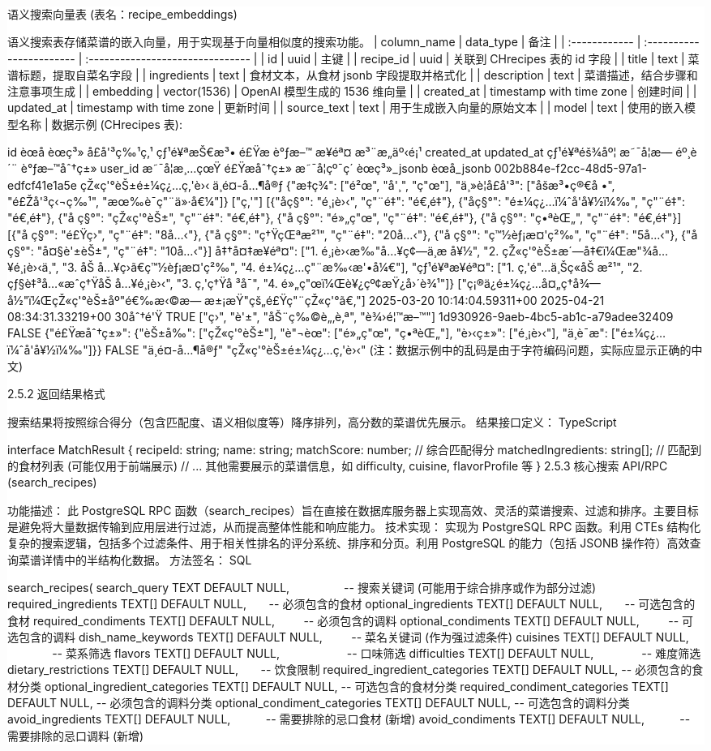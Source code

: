 语义搜索向量表 (表名：recipe_embeddings)

语义搜索表存储菜谱的嵌入向量，用于实现基于向量相似度的搜索功能。 | column_name | data_type | 备注 | | :------------ | :----------------------- | :------------------------------- | | id | uuid | 主键 | | recipe_id | uuid | 关联到 CHrecipes 表的 id 字段 | | title | text | 菜谱标题，提取自菜名字段 | | ingredients | text | 食材文本，从食材 jsonb 字段提取并格式化 | | description | text | 菜谱描述，结合步骤和注意事项生成 | | embedding | vector(1536) | OpenAI 模型生成的 1536 维向量 | | created_at | timestamp with time zone | 创建时间 | | updated_at | timestamp with time zone | 更新时间 | | source_text | text | 用于生成嵌入向量的原始文本 | | model | text | 使用的嵌入模型名称 |
数据示例 (CHrecipes 表):

id  èœå èœç³» å£å'³ç‰¹ç‚¹ çƒ¹é¥ªæŠ€æ³• é£Ÿæ è°ƒæ–™ æ­¥éª¤ æ³¨æ„äº‹é¡¹ created_at  updated_at çƒ¹é¥ªéš¾åº¦ æ˜¯å¦æ— éº¸è´¨ è°ƒæ–™åˆ†ç±» user_id æ˜¯å¦æ¸…çœŸ é£Ÿæåˆ†ç±» æ˜¯å¦çº¯ç´ èœç³»_jsonb èœå_jsonb
002b884e-f2cc-48d5-97a1-edfcf41e1a5e çŽ«ç'°èŠ±é±¼ç¿…ç‚'è›‹ ä¸­é¤-å…¶å®ƒ {"æ‡ç­¾": ["é²œ", "å'¸", "ç"œ"], "ä¸»è¦å£å'³": ["åšæ³•ç®€å •", "é£Žå'³ç‹¬ç‰¹", "æœ‰è¯ç"¨ä»·å€¼"]} ["ç‚'"] [{"åç§°": "é¸¡è›‹", "ç"¨é‡": "é€‚é‡"}, {"åç§°": "é±¼ç¿…ï¼ˆå'å¥½ï¼‰", "ç"¨é‡": "é€‚é‡"}, {"å ç§°": "çŽ«ç'°èŠ±", "ç"¨é‡": "é€‚é‡"}, {"å ç§°": "é»„ç"œ", "ç"¨é‡": "é€‚é‡"}, {"å ç§°": "ç•ªèŒ„", "ç"¨é‡": "é€‚é‡"}] [{"å ç§°": "é£Ÿç›", "ç"¨é‡": "8å…‹"}, {"å ç§°": "ç†ŸçŒªæ²¹", "ç"¨é‡": "20å…‹"}, {"å ç§°": "ç™½èƒ¡æ¤'ç²‰", "ç"¨é‡": "5å…‹"}, {"å ç§°": "å¤§è'±èŠ±", "ç"¨é‡": "10å…‹"}] å‡†å¤‡æ­¥éª¤": ["1. é¸¡è›‹æ‰"å…¥ç¢—ä¸­æ å¥½", "2. çŽ«ç'°èŠ±æ´—å‡€ï¼Œæ"¾å…¥é¸¡è›‹ä¸­", "3. åŠ å…¥ç›ã€ç™½èƒ¡æ¤'ç²‰", "4. é±¼ç¿…ç"¨æ‰‹æ'•å¼€"], "çƒ¹é¥ªæ­¥éª¤": ["1. ç‚'é"…ä¸Šç«åŠ æ²¹", "2. çƒ§è‡³å…«æˆç†ŸåŠ å…¥é¸¡è›‹", "3. ç‚'ç†Ÿå ³å¯", "4. é»„ç"œï¼Œè¥¿çº¢æŸ¿å›´è¾¹"]} ["ç¡®ä¿é±¼ç¿…å¤„ç†å¾—å½"ï¼ŒçŽ«ç'°èŠ±åº"é€‰æ‹©æ— æ±¡æŸ"çš„é£Ÿç"¨çŽ«ç'°ã€‚"] 2025-03-20 10:14:04.59311+00 2025-04-21 08:34:31.33219+00 30åˆ†é'Ÿ TRUE ["ç›", "è'±", "åŠ¨ç‰©è„‚è‚ª", "è¾›é¦™æ–™"] 1d930926-9aeb-4bc5-ab1c-a79adee32409 FALSE {"é£Ÿæåˆ†ç±»": {"èŠ±å‰": ["çŽ«ç'°èŠ±"], "è"¬èœ": ["é»„ç"œ", "ç•ªèŒ„"], "è›‹ç±»": ["é¸¡è›‹"], "ä¸­è¯æ": ["é±¼ç¿…ï¼ˆå'å¥½ï¼‰"]}} FALSE "ä¸­é¤-å…¶å®ƒ" "çŽ«ç'°èŠ±é±¼ç¿…ç‚'è›‹"
(注：数据示例中的乱码是由于字符编码问题，实际应显示正确的中文)

2.5.2 返回结果格式

搜索结果将按照综合得分（包含匹配度、语义相似度等）降序排列，高分数的菜谱优先展示。
结果接口定义：
TypeScript

interface MatchResult {
  recipeId: string;
  name: string;
  matchScore: number; // 综合匹配得分
  matchedIngredients: string[]; // 匹配到的食材列表 (可能仅用于前端展示)
  // ... 其他需要展示的菜谱信息，如 difficulty, cuisine, flavorProfile 等
}
2.5.3 核心搜索 API/RPC (search_recipes)

功能描述： 此 PostgreSQL RPC 函数（search_recipes）旨在直接在数据库服务器上实现高效、灵活的菜谱搜索、过滤和排序。主要目标是避免将大量数据传输到应用层进行过滤，从而提高整体性能和响应能力。
技术实现： 实现为 PostgreSQL RPC 函数。利用 CTEs 结构化复杂的搜索逻辑，包括多个过滤条件、用于相关性排名的评分系统、排序和分页。利用 PostgreSQL 的能力（包括 JSONB 操作符）高效查询菜谱详情中的半结构化数据。
方法签名：
SQL

search_recipes(
    search_query TEXT DEFAULT NULL,                  -- 搜索关键词 (可能用于综合排序或作为部分过滤)
    required_ingredients TEXT[] DEFAULT NULL,        -- 必须包含的食材
    optional_ingredients TEXT[] DEFAULT NULL,        -- 可选包含的食材
    required_condiments TEXT[] DEFAULT NULL,         -- 必须包含的调料
    optional_condiments TEXT[] DEFAULT NULL,         -- 可选包含的调料
    dish_name_keywords TEXT[] DEFAULT NULL,          -- 菜名关键词 (作为强过滤条件)
    cuisines TEXT[] DEFAULT NULL,                    -- 菜系筛选
    flavors TEXT[] DEFAULT NULL,                     -- 口味筛选
    difficulties TEXT[] DEFAULT NULL,                -- 难度筛选
    dietary_restrictions TEXT[] DEFAULT NULL,        -- 饮食限制
    required_ingredient_categories TEXT[] DEFAULT NULL, -- 必须包含的食材分类
    optional_ingredient_categories TEXT[] DEFAULT NULL, -- 可选包含的食材分类
    required_condiment_categories TEXT[] DEFAULT NULL, -- 必须包含的调料分类
    optional_condiment_categories TEXT[] DEFAULT NULL, -- 可选包含的调料分类
    avoid_ingredients TEXT[] DEFAULT NULL,           -- 需要排除的忌口食材 (新增)
    avoid_condiments TEXT[] DEFAULT NULL,            -- 需要排除的忌口调料 (新增)